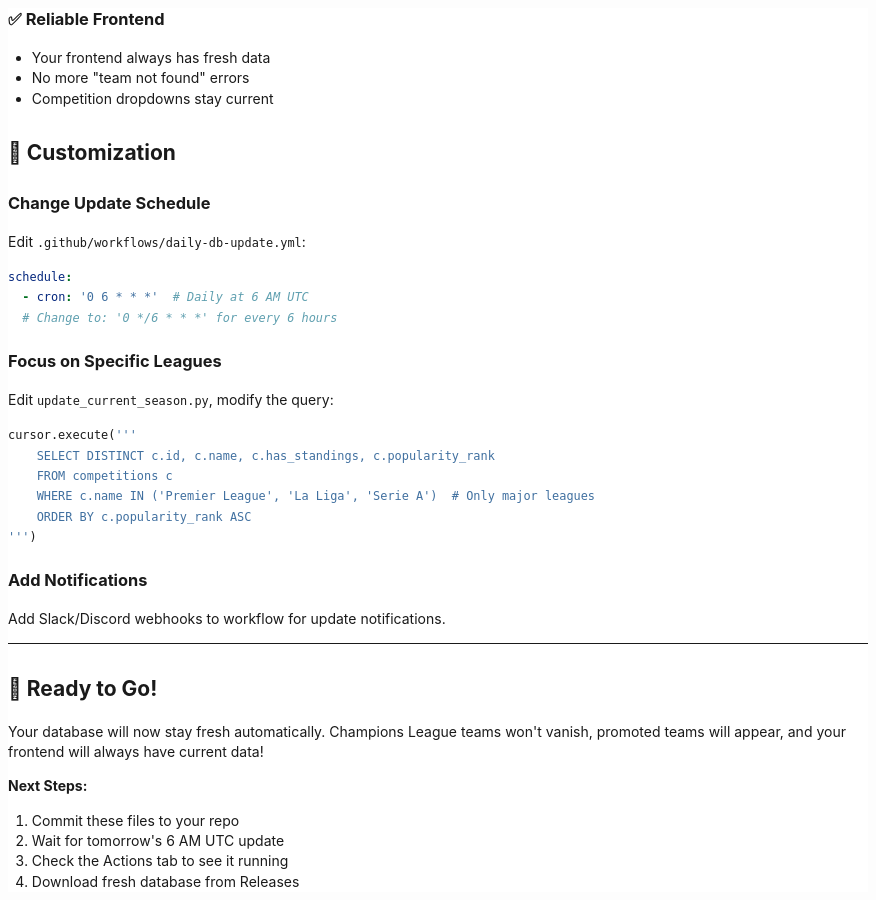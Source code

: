 ### ✅ **Reliable Frontend**
- Your frontend always has fresh data
- No more "team not found" errors
- Competition dropdowns stay current

## 🔧 **Customization**

### **Change Update Schedule**
Edit `.github/workflows/daily-db-update.yml`:
```yaml
schedule:
  - cron: '0 6 * * *'  # Daily at 6 AM UTC
  # Change to: '0 */6 * * *' for every 6 hours
```

### **Focus on Specific Leagues**
Edit `update_current_season.py`, modify the query:
```python
cursor.execute('''
    SELECT DISTINCT c.id, c.name, c.has_standings, c.popularity_rank
    FROM competitions c
    WHERE c.name IN ('Premier League', 'La Liga', 'Serie A')  # Only major leagues
    ORDER BY c.popularity_rank ASC
''')
```

### **Add Notifications**
Add Slack/Discord webhooks to workflow for update notifications.

---

## 🚀 **Ready to Go!**

Your database will now stay fresh automatically. Champions League teams won't vanish, promoted teams will appear, and your frontend will always have current data!

**Next Steps:**
1. Commit these files to your repo
2. Wait for tomorrow's 6 AM UTC update
3. Check the Actions tab to see it running
4. Download fresh database from Releases
